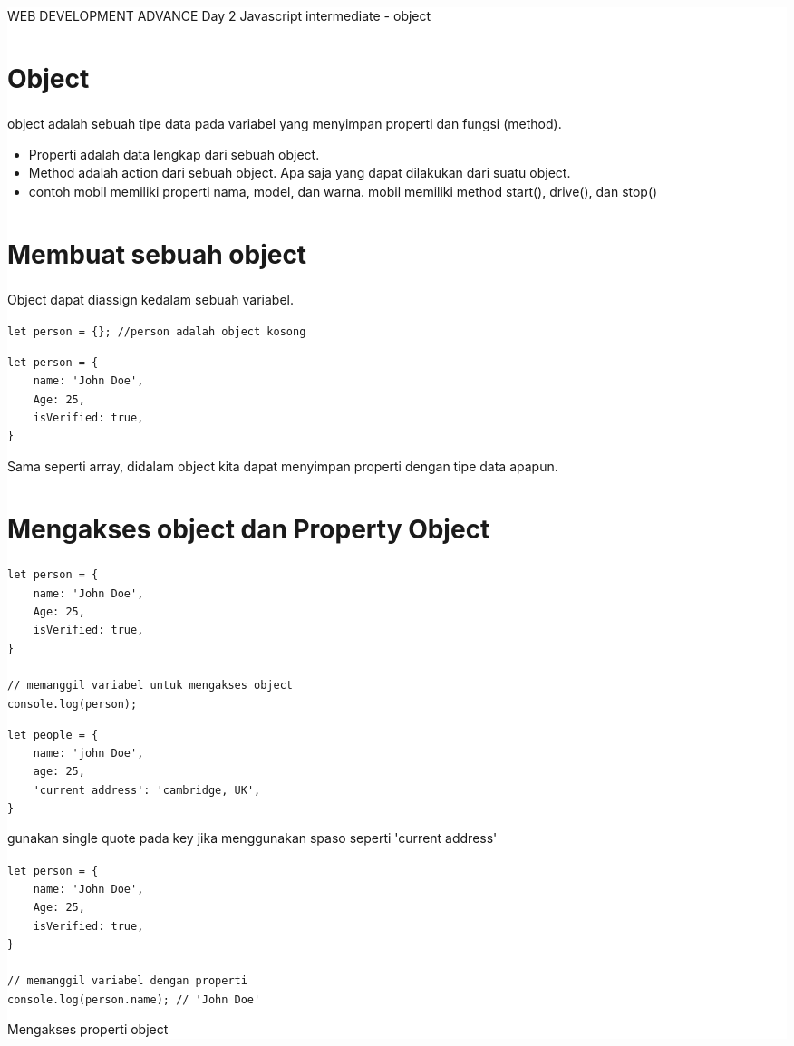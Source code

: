 WEB DEVELOPMENT ADVANCE
Day 2
Javascript intermediate - object

# Object
object adalah sebuah tipe data pada variabel yang menyimpan properti dan fungsi (method).
* Properti adalah data lengkap dari sebuah object.
* Method adalah action dari sebuah object. Apa saja yang dapat dilakukan dari suatu object.
* contoh mobil memiliki properti nama, model, dan warna. mobil memiliki method start(), drive(), dan stop()

# Membuat sebuah object
Object dapat diassign kedalam sebuah variabel.
```
let person = {}; //person adalah object kosong
```
```
let person = {
    name: 'John Doe',
    Age: 25,
    isVerified: true,
}
```
Sama seperti array, didalam object kita dapat menyimpan properti dengan tipe data apapun.

# Mengakses object dan Property Object
```
let person = {
    name: 'John Doe',
    Age: 25,
    isVerified: true,
}

// memanggil variabel untuk mengakses object
console.log(person);
```
```
let people = {
    name: 'john Doe',
    age: 25,
    'current address': 'cambridge, UK',
}
```
gunakan single quote pada key jika menggunakan spaso seperti 'current address'

```
let person = {
    name: 'John Doe',
    Age: 25,
    isVerified: true,
}

// memanggil variabel dengan properti
console.log(person.name); // 'John Doe'
```
Mengakses properti object
